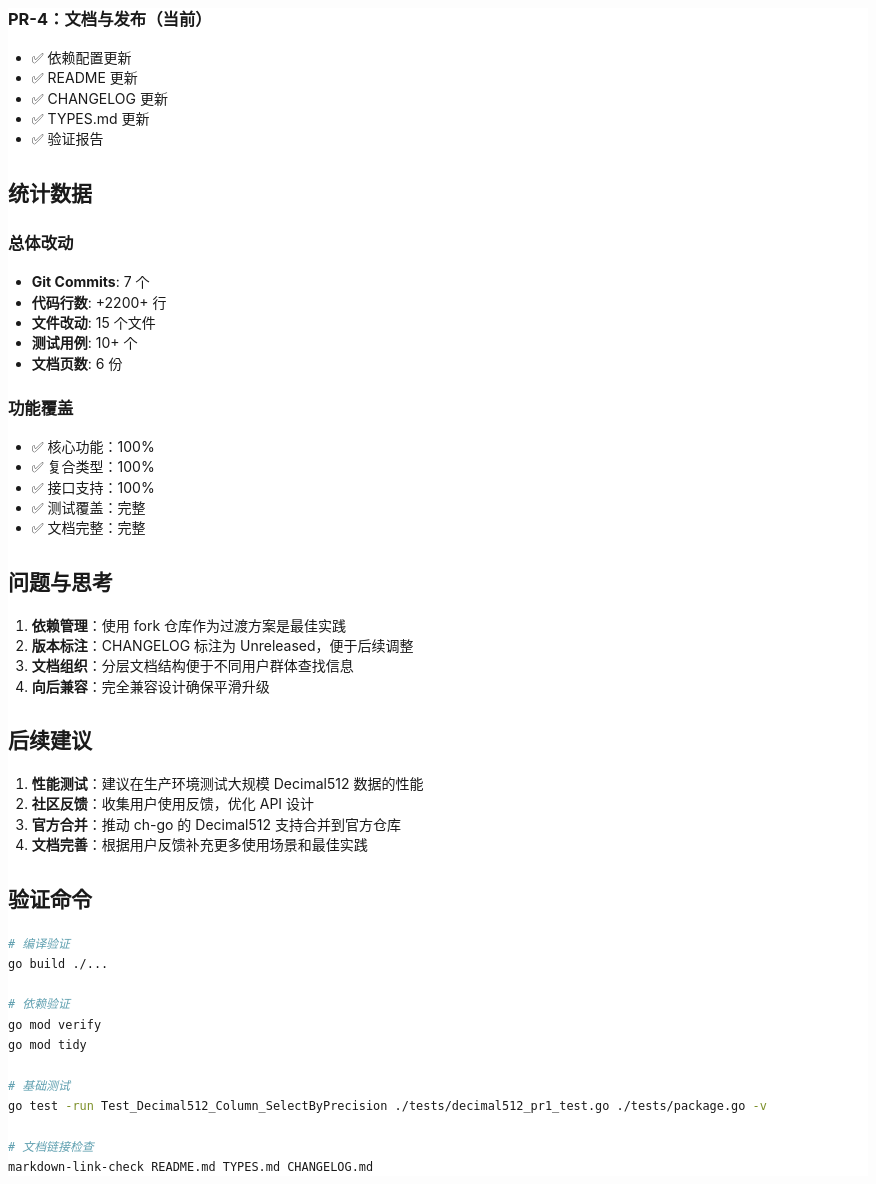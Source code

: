 ### PR-4：文档与发布（当前）
- ✅ 依赖配置更新
- ✅ README 更新
- ✅ CHANGELOG 更新
- ✅ TYPES.md 更新
- ✅ 验证报告

## 统计数据

### 总体改动
- **Git Commits**: 7 个
- **代码行数**: +2200+ 行
- **文件改动**: 15 个文件
- **测试用例**: 10+ 个
- **文档页数**: 6 份

### 功能覆盖
- ✅ 核心功能：100%
- ✅ 复合类型：100%
- ✅ 接口支持：100%
- ✅ 测试覆盖：完整
- ✅ 文档完整：完整

## 问题与思考

1. **依赖管理**：使用 fork 仓库作为过渡方案是最佳实践
2. **版本标注**：CHANGELOG 标注为 Unreleased，便于后续调整
3. **文档组织**：分层文档结构便于不同用户群体查找信息
4. **向后兼容**：完全兼容设计确保平滑升级

## 后续建议

1. **性能测试**：建议在生产环境测试大规模 Decimal512 数据的性能
2. **社区反馈**：收集用户使用反馈，优化 API 设计
3. **官方合并**：推动 ch-go 的 Decimal512 支持合并到官方仓库
4. **文档完善**：根据用户反馈补充更多使用场景和最佳实践

## 验证命令

```bash
# 编译验证
go build ./...

# 依赖验证
go mod verify
go mod tidy

# 基础测试
go test -run Test_Decimal512_Column_SelectByPrecision ./tests/decimal512_pr1_test.go ./tests/package.go -v

# 文档链接检查
markdown-link-check README.md TYPES.md CHANGELOG.md
```
